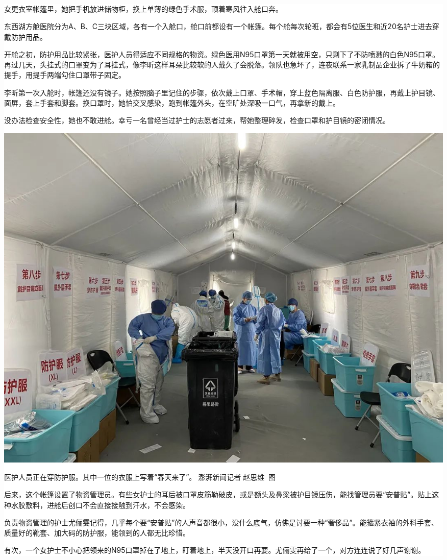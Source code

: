 女更衣室帐篷里，她把手机放进储物柜，换上单薄的绿色手术服，顶着寒风往入舱口奔。

东西湖方舱医院分为A、B、C三块区域，各有一个入舱口，舱口前都设有一个帐篷。每个舱每次轮班，都会有5位医生和近20名护士进去穿戴防护用品。

开舱之初，防护用品比较紧张，医护人员得适应不同规格的物资。绿色医用N95口罩第一天就被用空，只剩下了不防喷溅的白色N95口罩。再过几天，头挂式的口罩变为了耳挂式，像李昕这样耳朵比较软的人戴久了会脱落。领队也急坏了，连夜联系一家乳制品企业拆了牛奶箱的提手，用提手两端勾住口罩带子固定。

李昕第一次入舱时，帐篷还没有镜子。她按照脑子里记住的步骤，依次戴上口罩、手术帽，穿上蓝色隔离服、白色防护服，再戴上护目镜、面屏，套上手套和脚套。换口罩时，她怕交叉感染，跑到帐篷外头，在空旷处深吸一口气，再拿新的戴上。

没办法检查安全性，她也不敢进舱。幸亏一名曾经当过护士的志愿者过来，帮她整理碎发，检查口罩和护目镜的密闭情况。  

  

![](/images/post/f044a95064a7632d8c9550a1209fea2a.jpg)

医护人员正在穿防护服。其中一位的衣服上写着“春天来了”。 澎湃新闻记者 赵思维  图  
  

后来，这个帐篷设置了物资管理员。有些女护士的耳后被口罩皮筋勒破皮，或是额头及鼻梁被护目镜压伤，能找管理员要“安普贴”。贴上这种水胶敷料，进舱后创口不会直接接触到汗水，不会感染。

负责物资管理的护士尤俪雯记得，几乎每个要“安普贴”的人声音都很小，没什么底气，仿佛是讨要一种“奢侈品”。能箍紧衣袖的外科手套、质量好的靴套、加大码的防护服，能领到的人都无比珍惜。

有次，一个女护士不小心把领来的N95口罩掉在了地上，盯着地上，半天没开口再要。尤俪雯再给了一个，对方连连说了好几声谢谢。
